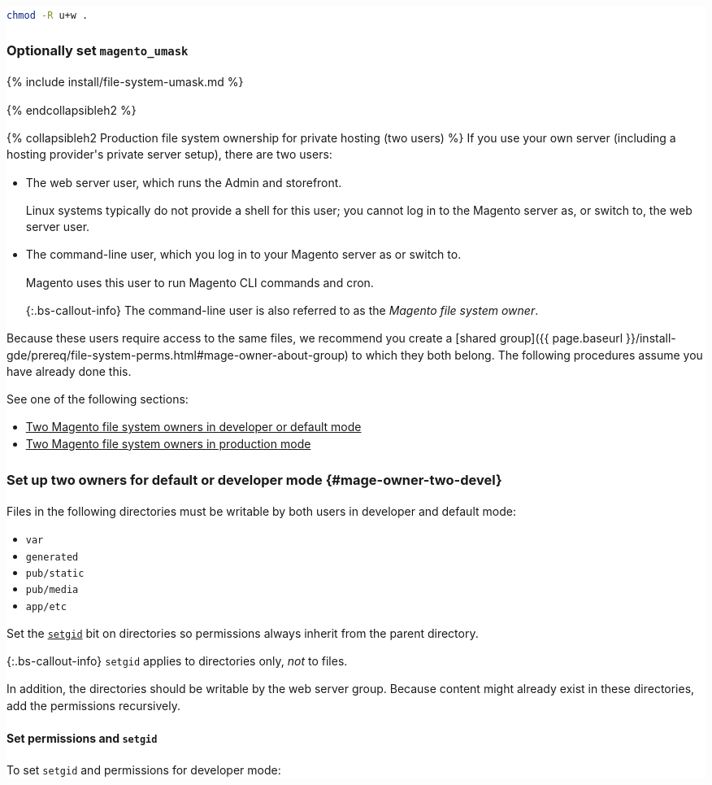    ```bash
   chmod -R u+w .
   ```

### Optionally set `magento_umask`

{% include install/file-system-umask.md %}

{% endcollapsibleh2 %}

<p id="mage-owner-two"></p>{% collapsibleh2 Production file system ownership for private hosting (two users) %}
If you use your own server (including a hosting provider's private server setup), there are two users:

*  The web server user, which runs the Admin and storefront.

   Linux systems typically do not provide a shell for this user; you cannot log in to the Magento server as, or switch to, the web server user.

*  The command-line user, which you log in to your Magento server as or switch to.

   Magento uses this user to run Magento CLI commands and cron.

    {:.bs-callout-info}
   The command-line user is also referred to as the _Magento file system owner_.

Because these users require access to the same files, we recommend you create a [shared group]({{ page.baseurl }}/install-gde/prereq/file-system-perms.html#mage-owner-about-group) to which they both belong. The following procedures assume you have already done this.

See one of the following sections:

*  [Two Magento file system owners in developer or default mode](#mage-owner-two-devel)
*  [Two Magento file system owners in production mode](#mage-owner-two-prod)

### Set up two owners for default or developer mode {#mage-owner-two-devel}

Files in the following directories must be writable by both users in developer and default mode:

*  `var`
*  `generated`
*  `pub/static`
*  `pub/media`
*  `app/etc`

Set the [`setgid`](http://linuxg.net/how-to-set-the-setuid-and-setgid-bit-for-files-in-linux-and-unix/) bit on directories so permissions always inherit from the parent directory.

 {:.bs-callout-info}
`setgid` applies to directories only, _not_ to files.

In addition, the directories should be writable by the web server group. Because content might already exist in these directories, add the permissions recursively.

#### Set permissions and `setgid`

To set `setgid` and permissions for developer mode:
